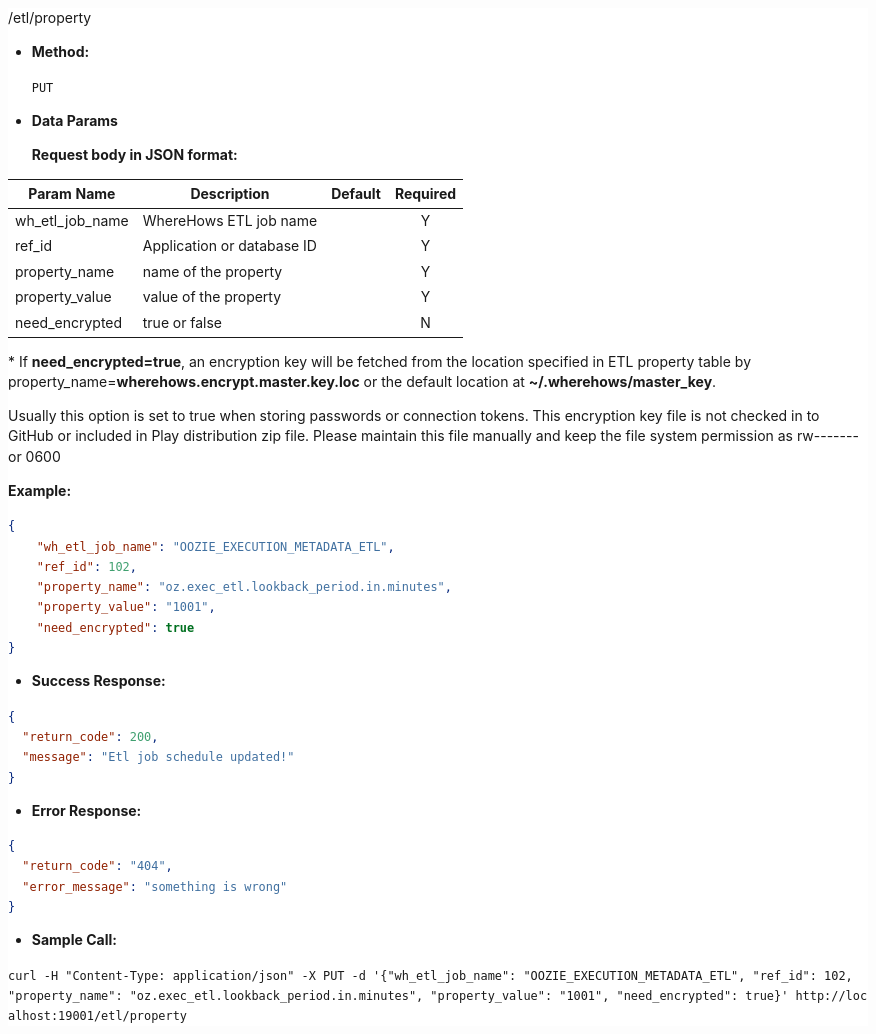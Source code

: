   /etl/property

* **Method:**

  `PUT`

* **Data Params**

   **Request body in JSON format:**

| Param Name | Description | Default | Required |
| -----|-----| -----|:----:|
| wh_etl_job_name | WhereHows ETL job name |  | Y|
| ref_id | Application or database ID |  | Y|
| property_name | name of the property |  | Y|
| property_value | value of the property |  | Y|
| need_encrypted | true or false |  | N |

\* If **need_encrypted=true**, an encryption key will be fetched from the location specified in ETL property table by property_name=**wherehows.encrypt.master.key.loc** or the default location at **~/.wherehows/master_key**.

Usually this option is set to true when storing passwords or connection tokens.
This encryption key file is not checked in to GitHub or included in Play distribution zip file.
Please maintain this file manually and keep the file system permission as rw------- or 0600

   **Example:**

```json
{
    "wh_etl_job_name": "OOZIE_EXECUTION_METADATA_ETL",
    "ref_id": 102,
    "property_name": "oz.exec_etl.lookback_period.in.minutes",
    "property_value": "1001",
    "need_encrypted": true
}
```

* **Success Response:**
```json
{
  "return_code": 200,
  "message": "Etl job schedule updated!"
}
```

* **Error Response:**
```json
{
  "return_code": "404",
  "error_message": "something is wrong"
}
```

* **Sample Call:**
```
curl -H "Content-Type: application/json" -X PUT -d '{"wh_etl_job_name": "OOZIE_EXECUTION_METADATA_ETL", "ref_id": 102, "property_name": "oz.exec_etl.lookback_period.in.minutes", "property_value": "1001", "need_encrypted": true}' http://localhost:19001/etl/property
```